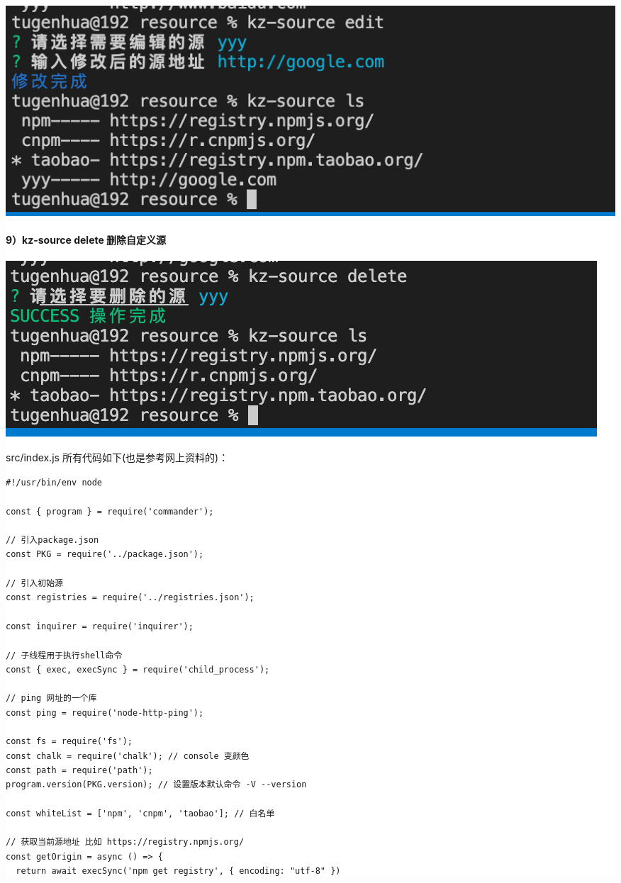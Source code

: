 <img src="https://raw.githubusercontent.com/kongzhi0707/kz-source/master/images/9.png" /> <br />

#### 9）kz-source delete 删除自定义源

<img src="https://raw.githubusercontent.com/kongzhi0707/kz-source/master/images/10.png" /> <br />

src/index.js 所有代码如下(也是参考网上资料的)：

```
#!/usr/bin/env node

const { program } = require('commander');

// 引入package.json
const PKG = require('../package.json');

// 引入初始源
const registries = require('../registries.json');

const inquirer = require('inquirer');

// 子线程用于执行shell命令
const { exec, execSync } = require('child_process');

// ping 网址的一个库
const ping = require('node-http-ping');

const fs = require('fs');
const chalk = require('chalk'); // console 变颜色
const path = require('path');
program.version(PKG.version); // 设置版本默认命令 -V --version

const whiteList = ['npm', 'cnpm', 'taobao']; // 白名单

// 获取当前源地址 比如 https://registry.npmjs.org/
const getOrigin = async () => {
  return await execSync('npm get registry', { encoding: "utf-8" })
```